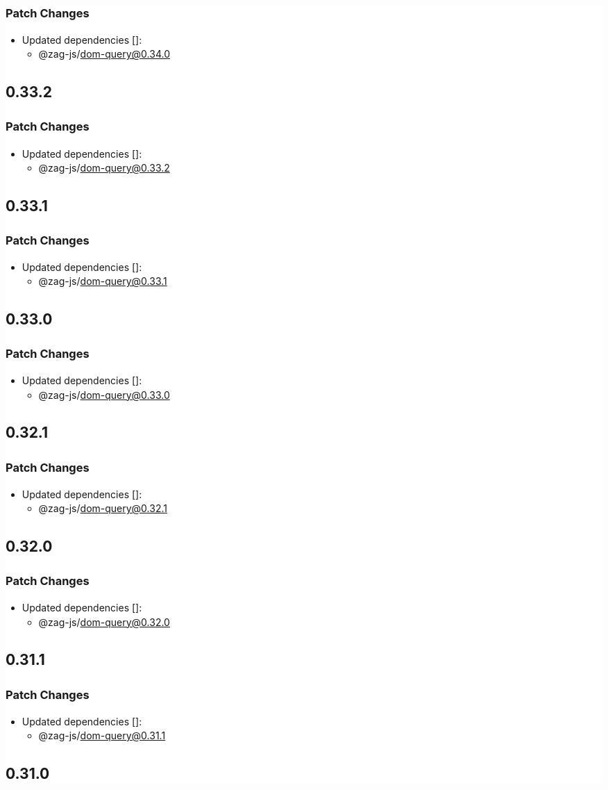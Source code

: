 ### Patch Changes

- Updated dependencies []:
  - @zag-js/dom-query@0.34.0

## 0.33.2

### Patch Changes

- Updated dependencies []:
  - @zag-js/dom-query@0.33.2

## 0.33.1

### Patch Changes

- Updated dependencies []:
  - @zag-js/dom-query@0.33.1

## 0.33.0

### Patch Changes

- Updated dependencies []:
  - @zag-js/dom-query@0.33.0

## 0.32.1

### Patch Changes

- Updated dependencies []:
  - @zag-js/dom-query@0.32.1

## 0.32.0

### Patch Changes

- Updated dependencies []:
  - @zag-js/dom-query@0.32.0

## 0.31.1

### Patch Changes

- Updated dependencies []:
  - @zag-js/dom-query@0.31.1

## 0.31.0
